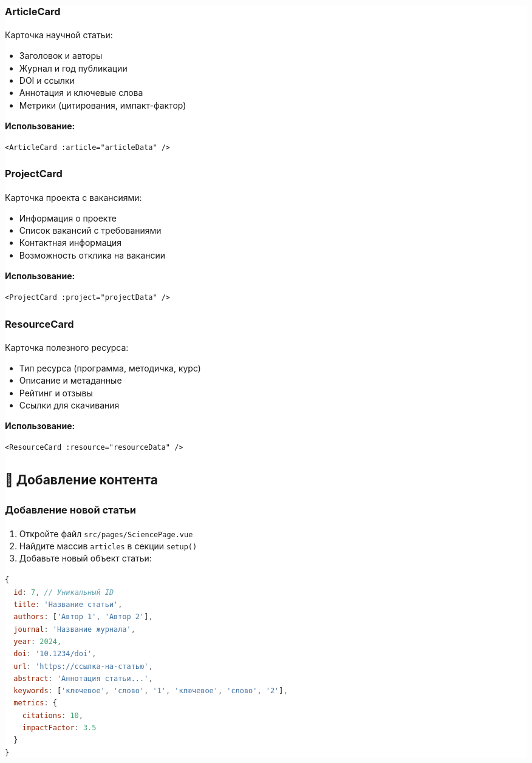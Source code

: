 ### ArticleCard
Карточка научной статьи:
- Заголовок и авторы
- Журнал и год публикации
- DOI и ссылки
- Аннотация и ключевые слова
- Метрики (цитирования, импакт-фактор)

**Использование:**
```vue
<ArticleCard :article="articleData" />
```

### ProjectCard
Карточка проекта с вакансиями:
- Информация о проекте
- Список вакансий с требованиями
- Контактная информация
- Возможность отклика на вакансии

**Использование:**
```vue
<ProjectCard :project="projectData" />
```

### ResourceCard
Карточка полезного ресурса:
- Тип ресурса (программа, методичка, курс)
- Описание и метаданные
- Рейтинг и отзывы
- Ссылки для скачивания

**Использование:**
```vue
<ResourceCard :resource="resourceData" />
```

## 🔧 Добавление контента

### Добавление новой статьи

1. Откройте файл `src/pages/SciencePage.vue`
2. Найдите массив `articles` в секции `setup()`
3. Добавьте новый объект статьи:

```javascript
{
  id: 7, // Уникальный ID
  title: 'Название статьи',
  authors: ['Автор 1', 'Автор 2'],
  journal: 'Название журнала',
  year: 2024,
  doi: '10.1234/doi',
  url: 'https://ссылка-на-статью',
  abstract: 'Аннотация статьи...',
  keywords: ['ключевое', 'слово', '1', 'ключевое', 'слово', '2'],
  metrics: {
    citations: 10,
    impactFactor: 3.5
  }
}
```
